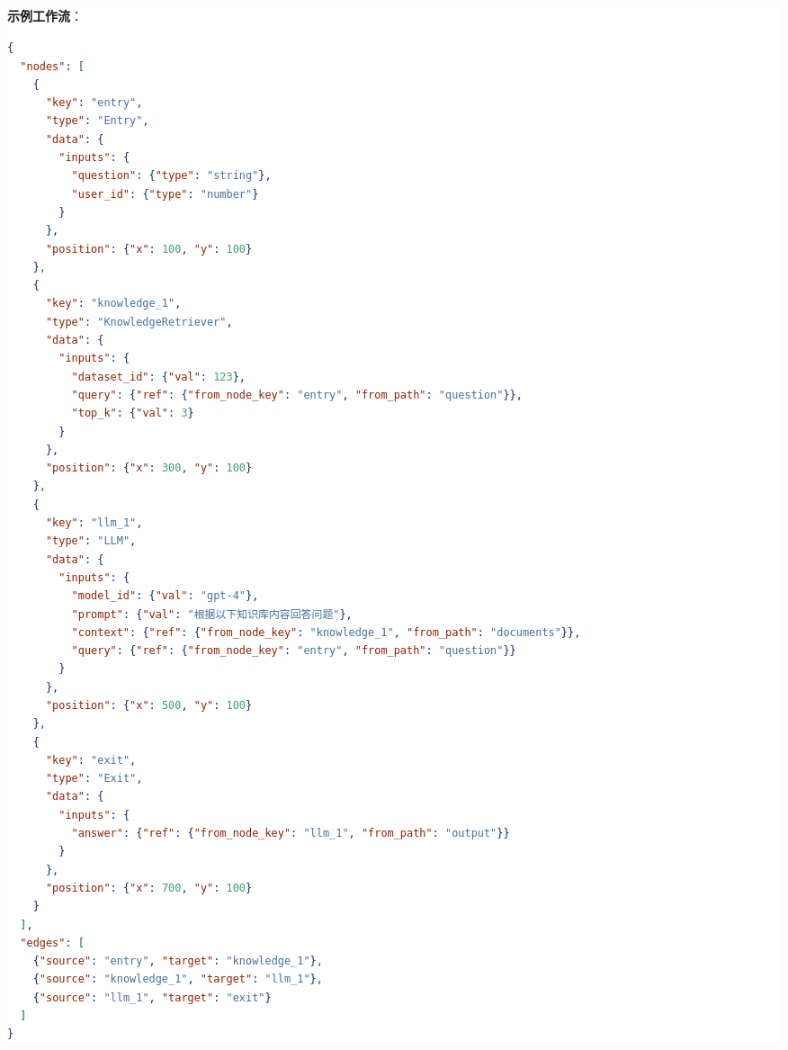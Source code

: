 ```typescript
```

**示例工作流**：

```json
{
  "nodes": [
    {
      "key": "entry",
      "type": "Entry",
      "data": {
        "inputs": {
          "question": {"type": "string"},
          "user_id": {"type": "number"}
        }
      },
      "position": {"x": 100, "y": 100}
    },
    {
      "key": "knowledge_1",
      "type": "KnowledgeRetriever",
      "data": {
        "inputs": {
          "dataset_id": {"val": 123},
          "query": {"ref": {"from_node_key": "entry", "from_path": "question"}},
          "top_k": {"val": 3}
        }
      },
      "position": {"x": 300, "y": 100}
    },
    {
      "key": "llm_1",
      "type": "LLM",
      "data": {
        "inputs": {
          "model_id": {"val": "gpt-4"},
          "prompt": {"val": "根据以下知识库内容回答问题"},
          "context": {"ref": {"from_node_key": "knowledge_1", "from_path": "documents"}},
          "query": {"ref": {"from_node_key": "entry", "from_path": "question"}}
        }
      },
      "position": {"x": 500, "y": 100}
    },
    {
      "key": "exit",
      "type": "Exit",
      "data": {
        "inputs": {
          "answer": {"ref": {"from_node_key": "llm_1", "from_path": "output"}}
        }
      },
      "position": {"x": 700, "y": 100}
    }
  ],
  "edges": [
    {"source": "entry", "target": "knowledge_1"},
    {"source": "knowledge_1", "target": "llm_1"},
    {"source": "llm_1", "target": "exit"}
  ]
}
```
